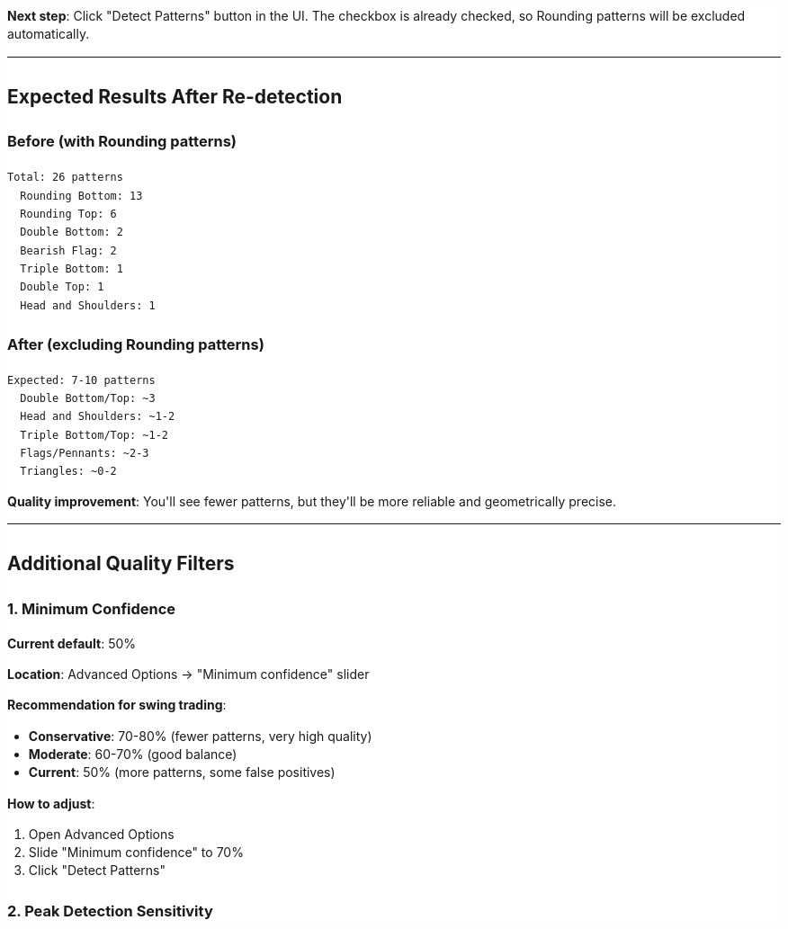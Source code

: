 **Next step**: Click "Detect Patterns" button in the UI. The checkbox is already checked, so Rounding patterns will be excluded automatically.

---

## Expected Results After Re-detection

### Before (with Rounding patterns)
```
Total: 26 patterns
  Rounding Bottom: 13
  Rounding Top: 6
  Double Bottom: 2
  Bearish Flag: 2
  Triple Bottom: 1
  Double Top: 1
  Head and Shoulders: 1
```

### After (excluding Rounding patterns)
```
Expected: 7-10 patterns
  Double Bottom/Top: ~3
  Head and Shoulders: ~1-2
  Triple Bottom/Top: ~1-2
  Flags/Pennants: ~2-3
  Triangles: ~0-2
```

**Quality improvement**: You'll see fewer patterns, but they'll be more reliable and geometrically precise.

---

## Additional Quality Filters

### 1. Minimum Confidence

**Current default**: 50%

**Location**: Advanced Options → "Minimum confidence" slider

**Recommendation for swing trading**:
- **Conservative**: 70-80% (fewer patterns, very high quality)
- **Moderate**: 60-70% (good balance)
- **Current**: 50% (more patterns, some false positives)

**How to adjust**:
1. Open Advanced Options
2. Slide "Minimum confidence" to 70%
3. Click "Detect Patterns"

### 2. Peak Detection Sensitivity
